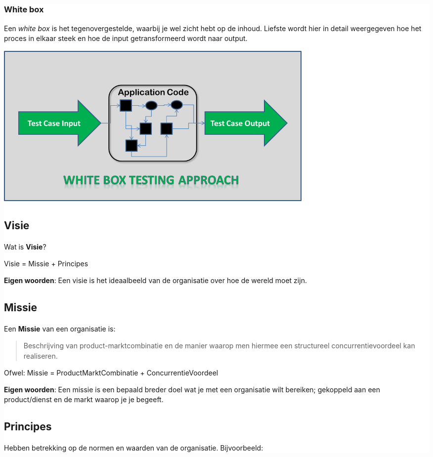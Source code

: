 ### White box

Een _white box_ is het tegenovergestelde, waarbij je wel zicht hebt op de inhoud. Liefste wordt hier in detail weergegeven hoe het proces in elkaar steek en hoe de input getransformeerd wordt naar output.

<img src="White_Box_Testing.png" style="width: 70%;" />

## Visie

Wat is **Visie**?

Visie = Missie + Principes

**Eigen woorden**: Een visie is het ideaalbeeld van de organisatie over hoe de wereld moet zijn.

## Missie

Een **Missie** van een organisatie is:

> Beschrijving van product-marktcombinatie en de manier waarop men hiermee een structureel concurrentievoordeel kan realiseren.

Ofwel: Missie = ProductMarktCombinatie + ConcurrentieVoordeel

**Eigen woorden**: Een missie is een bepaald breder doel wat je met een organisatie wilt bereiken; gekoppeld aan een product/dienst en de markt waarop je je begeeft.

## Principes

Hebben betrekking op de normen en waarden van de organisatie. Bijvoorbeeld:
